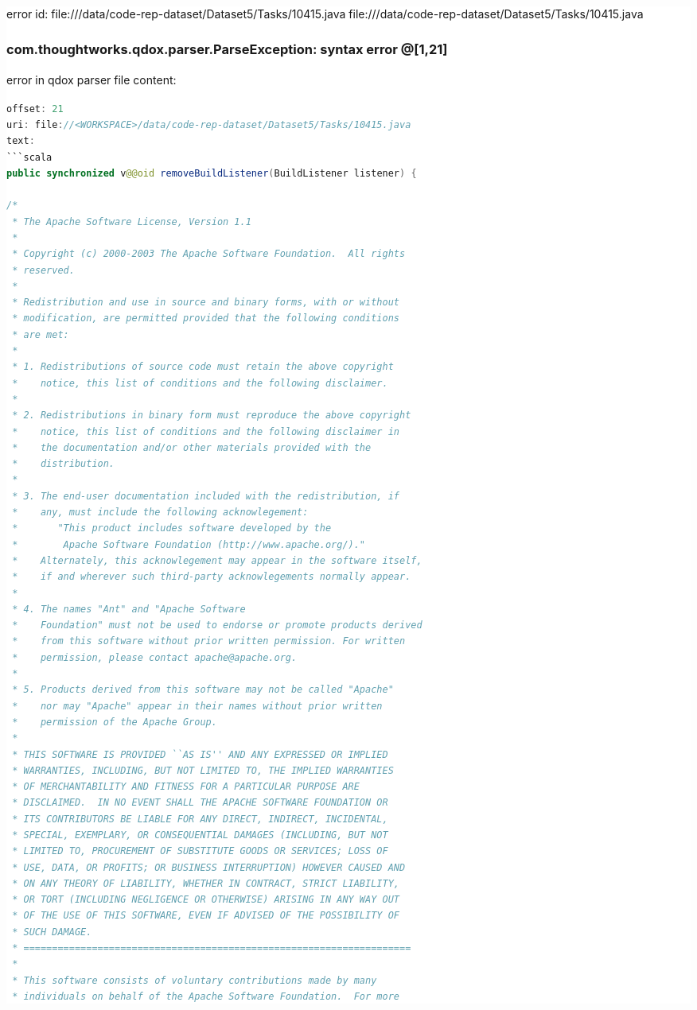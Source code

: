 error id: file://<WORKSPACE>/data/code-rep-dataset/Dataset5/Tasks/10415.java
file://<WORKSPACE>/data/code-rep-dataset/Dataset5/Tasks/10415.java
### com.thoughtworks.qdox.parser.ParseException: syntax error @[1,21]

error in qdox parser
file content:
```java
offset: 21
uri: file://<WORKSPACE>/data/code-rep-dataset/Dataset5/Tasks/10415.java
text:
```scala
public synchronized v@@oid removeBuildListener(BuildListener listener) {

/*
 * The Apache Software License, Version 1.1
 *
 * Copyright (c) 2000-2003 The Apache Software Foundation.  All rights
 * reserved.
 *
 * Redistribution and use in source and binary forms, with or without
 * modification, are permitted provided that the following conditions
 * are met:
 *
 * 1. Redistributions of source code must retain the above copyright
 *    notice, this list of conditions and the following disclaimer.
 *
 * 2. Redistributions in binary form must reproduce the above copyright
 *    notice, this list of conditions and the following disclaimer in
 *    the documentation and/or other materials provided with the
 *    distribution.
 *
 * 3. The end-user documentation included with the redistribution, if
 *    any, must include the following acknowlegement:
 *       "This product includes software developed by the
 *        Apache Software Foundation (http://www.apache.org/)."
 *    Alternately, this acknowlegement may appear in the software itself,
 *    if and wherever such third-party acknowlegements normally appear.
 *
 * 4. The names "Ant" and "Apache Software
 *    Foundation" must not be used to endorse or promote products derived
 *    from this software without prior written permission. For written
 *    permission, please contact apache@apache.org.
 *
 * 5. Products derived from this software may not be called "Apache"
 *    nor may "Apache" appear in their names without prior written
 *    permission of the Apache Group.
 *
 * THIS SOFTWARE IS PROVIDED ``AS IS'' AND ANY EXPRESSED OR IMPLIED
 * WARRANTIES, INCLUDING, BUT NOT LIMITED TO, THE IMPLIED WARRANTIES
 * OF MERCHANTABILITY AND FITNESS FOR A PARTICULAR PURPOSE ARE
 * DISCLAIMED.  IN NO EVENT SHALL THE APACHE SOFTWARE FOUNDATION OR
 * ITS CONTRIBUTORS BE LIABLE FOR ANY DIRECT, INDIRECT, INCIDENTAL,
 * SPECIAL, EXEMPLARY, OR CONSEQUENTIAL DAMAGES (INCLUDING, BUT NOT
 * LIMITED TO, PROCUREMENT OF SUBSTITUTE GOODS OR SERVICES; LOSS OF
 * USE, DATA, OR PROFITS; OR BUSINESS INTERRUPTION) HOWEVER CAUSED AND
 * ON ANY THEORY OF LIABILITY, WHETHER IN CONTRACT, STRICT LIABILITY,
 * OR TORT (INCLUDING NEGLIGENCE OR OTHERWISE) ARISING IN ANY WAY OUT
 * OF THE USE OF THIS SOFTWARE, EVEN IF ADVISED OF THE POSSIBILITY OF
 * SUCH DAMAGE.
 * ====================================================================
 *
 * This software consists of voluntary contributions made by many
 * individuals on behalf of the Apache Software Foundation.  For more
```